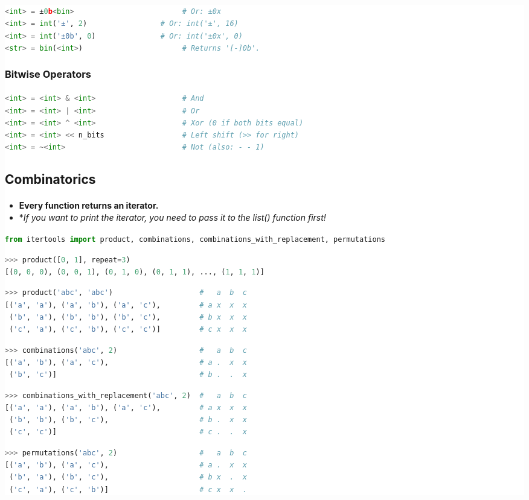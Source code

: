 ```python
<int> = ±0b<bin>                         # Or: ±0x
<int> = int('±', 2)                 # Or: int('±', 16)
<int> = int('±0b', 0)               # Or: int('±0x', 0)
<str> = bin(<int>)                       # Returns '[-]0b'.
```

### Bitwise Operators

```python
<int> = <int> & <int>                    # And
<int> = <int> | <int>                    # Or
<int> = <int> ^ <int>                    # Xor (0 if both bits equal)
<int> = <int> << n_bits                  # Left shift (>> for right)
<int> = ~<int>                           # Not (also: - - 1)
```

## Combinatorics

* **Every function returns an iterator.**
* **If you want to print the iterator, you need to pass it to the list() function first!*

```python
from itertools import product, combinations, combinations_with_replacement, permutations
```

```python
>>> product([0, 1], repeat=3)
[(0, 0, 0), (0, 0, 1), (0, 1, 0), (0, 1, 1), ..., (1, 1, 1)]
```

```python
>>> product('abc', 'abc')                    #   a  b  c
[('a', 'a'), ('a', 'b'), ('a', 'c'),         # a x  x  x
 ('b', 'a'), ('b', 'b'), ('b', 'c'),         # b x  x  x
 ('c', 'a'), ('c', 'b'), ('c', 'c')]         # c x  x  x
```

```python
>>> combinations('abc', 2)                   #   a  b  c
[('a', 'b'), ('a', 'c'),                     # a .  x  x
 ('b', 'c')]                                 # b .  .  x
```

```python
>>> combinations_with_replacement('abc', 2)  #   a  b  c
[('a', 'a'), ('a', 'b'), ('a', 'c'),         # a x  x  x
 ('b', 'b'), ('b', 'c'),                     # b .  x  x
 ('c', 'c')]                                 # c .  .  x
```

```python
>>> permutations('abc', 2)                   #   a  b  c
[('a', 'b'), ('a', 'c'),                     # a .  x  x
 ('b', 'a'), ('b', 'c'),                     # b x  .  x
 ('c', 'a'), ('c', 'b')]                     # c x  x  .
```
